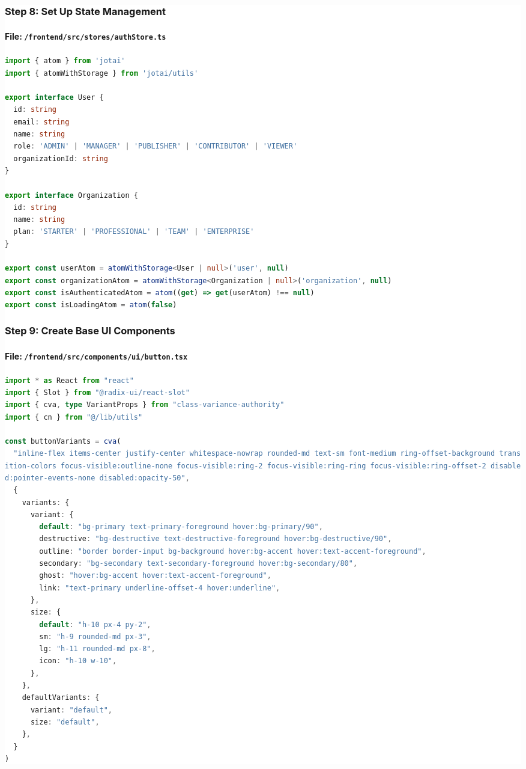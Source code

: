 ### Step 8: Set Up State Management

#### File: `/frontend/src/stores/authStore.ts`
```typescript
import { atom } from 'jotai'
import { atomWithStorage } from 'jotai/utils'

export interface User {
  id: string
  email: string
  name: string
  role: 'ADMIN' | 'MANAGER' | 'PUBLISHER' | 'CONTRIBUTOR' | 'VIEWER'
  organizationId: string
}

export interface Organization {
  id: string
  name: string
  plan: 'STARTER' | 'PROFESSIONAL' | 'TEAM' | 'ENTERPRISE'
}

export const userAtom = atomWithStorage<User | null>('user', null)
export const organizationAtom = atomWithStorage<Organization | null>('organization', null)
export const isAuthenticatedAtom = atom((get) => get(userAtom) !== null)
export const isLoadingAtom = atom(false)
```

### Step 9: Create Base UI Components

#### File: `/frontend/src/components/ui/button.tsx`
```typescript
import * as React from "react"
import { Slot } from "@radix-ui/react-slot"
import { cva, type VariantProps } from "class-variance-authority"
import { cn } from "@/lib/utils"

const buttonVariants = cva(
  "inline-flex items-center justify-center whitespace-nowrap rounded-md text-sm font-medium ring-offset-background transition-colors focus-visible:outline-none focus-visible:ring-2 focus-visible:ring-ring focus-visible:ring-offset-2 disabled:pointer-events-none disabled:opacity-50",
  {
    variants: {
      variant: {
        default: "bg-primary text-primary-foreground hover:bg-primary/90",
        destructive: "bg-destructive text-destructive-foreground hover:bg-destructive/90",
        outline: "border border-input bg-background hover:bg-accent hover:text-accent-foreground",
        secondary: "bg-secondary text-secondary-foreground hover:bg-secondary/80",
        ghost: "hover:bg-accent hover:text-accent-foreground",
        link: "text-primary underline-offset-4 hover:underline",
      },
      size: {
        default: "h-10 px-4 py-2",
        sm: "h-9 rounded-md px-3",
        lg: "h-11 rounded-md px-8",
        icon: "h-10 w-10",
      },
    },
    defaultVariants: {
      variant: "default",
      size: "default",
    },
  }
)
```